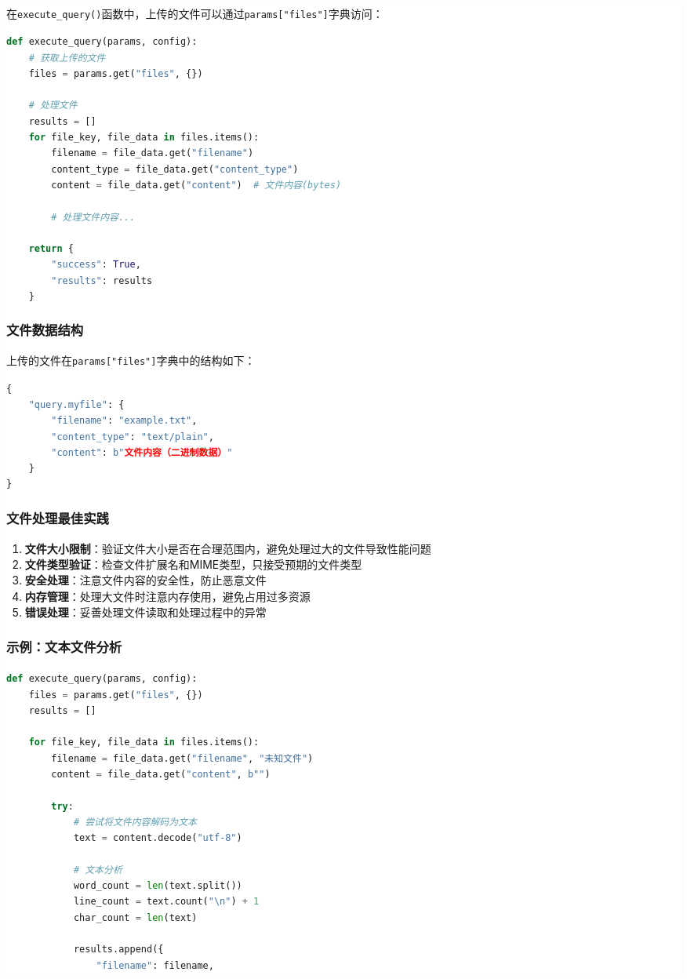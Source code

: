 在`execute_query()`函数中，上传的文件可以通过`params["files"]`字典访问：

```python
def execute_query(params, config):
    # 获取上传的文件
    files = params.get("files", {})
    
    # 处理文件
    results = []
    for file_key, file_data in files.items():
        filename = file_data.get("filename")
        content_type = file_data.get("content_type")
        content = file_data.get("content")  # 文件内容(bytes)
        
        # 处理文件内容...
        
    return {
        "success": True,
        "results": results
    }
```

### 文件数据结构

上传的文件在`params["files"]`字典中的结构如下：

```python
{
    "query.myfile": {
        "filename": "example.txt",
        "content_type": "text/plain",
        "content": b"文件内容（二进制数据）" 
    }
}
```

### 文件处理最佳实践

1. **文件大小限制**：验证文件大小是否在合理范围内，避免处理过大的文件导致性能问题
2. **文件类型验证**：检查文件扩展名和MIME类型，只接受预期的文件类型
3. **安全处理**：注意文件内容的安全性，防止恶意文件
4. **内存管理**：处理大文件时注意内存使用，避免占用过多资源
5. **错误处理**：妥善处理文件读取和处理过程中的异常

### 示例：文本文件分析

```python
def execute_query(params, config):
    files = params.get("files", {})
    results = []
    
    for file_key, file_data in files.items():
        filename = file_data.get("filename", "未知文件")
        content = file_data.get("content", b"")
        
        try:
            # 尝试将文件内容解码为文本
            text = content.decode("utf-8")
            
            # 文本分析
            word_count = len(text.split())
            line_count = text.count("\n") + 1
            char_count = len(text)
            
            results.append({
                "filename": filename,
```